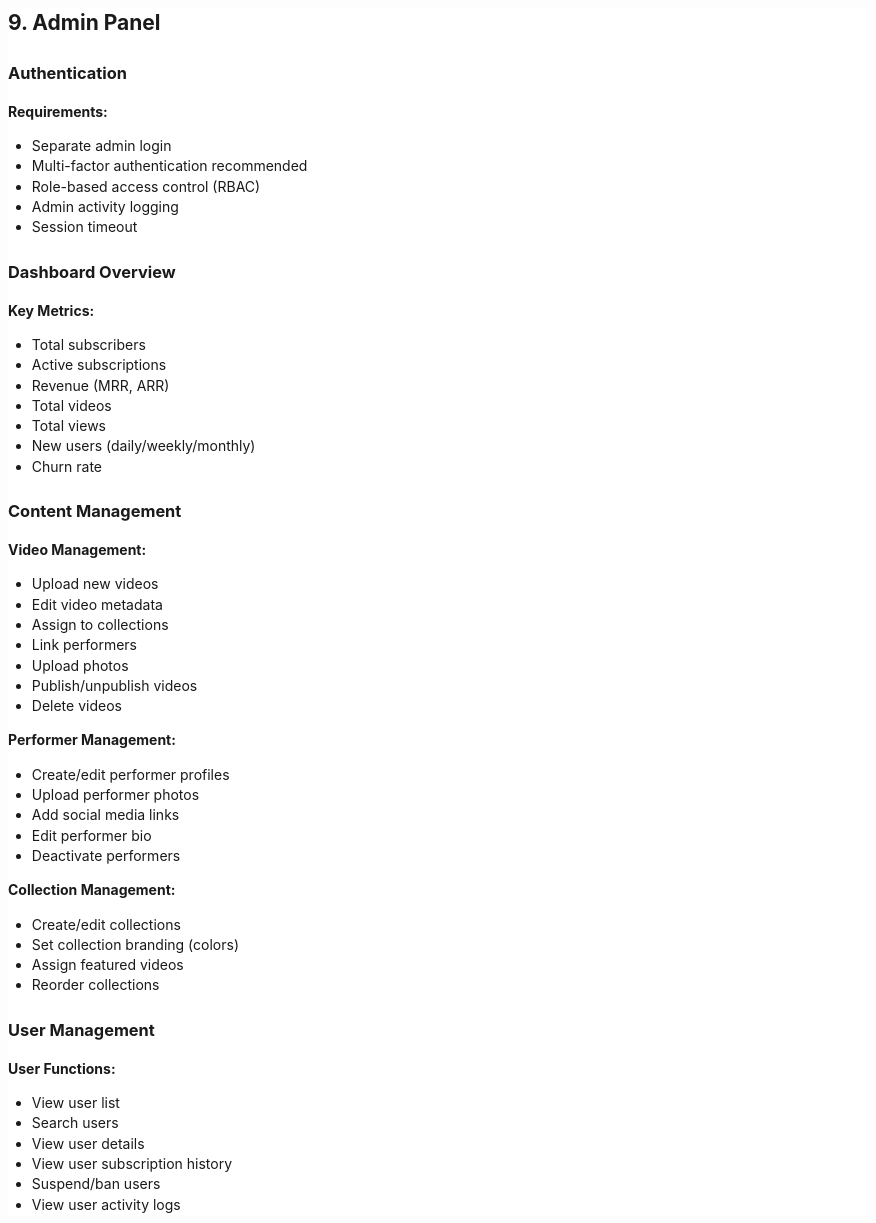 ## 9. Admin Panel

### Authentication

**Requirements:**
- Separate admin login
- Multi-factor authentication recommended
- Role-based access control (RBAC)
- Admin activity logging
- Session timeout

### Dashboard Overview

**Key Metrics:**
- Total subscribers
- Active subscriptions
- Revenue (MRR, ARR)
- Total videos
- Total views
- New users (daily/weekly/monthly)
- Churn rate

### Content Management

**Video Management:**
- Upload new videos
- Edit video metadata
- Assign to collections
- Link performers
- Upload photos
- Publish/unpublish videos
- Delete videos

**Performer Management:**
- Create/edit performer profiles
- Upload performer photos
- Add social media links
- Edit performer bio
- Deactivate performers

**Collection Management:**
- Create/edit collections
- Set collection branding (colors)
- Assign featured videos
- Reorder collections

### User Management

**User Functions:**
- View user list
- Search users
- View user details
- View user subscription history
- Suspend/ban users
- View user activity logs
